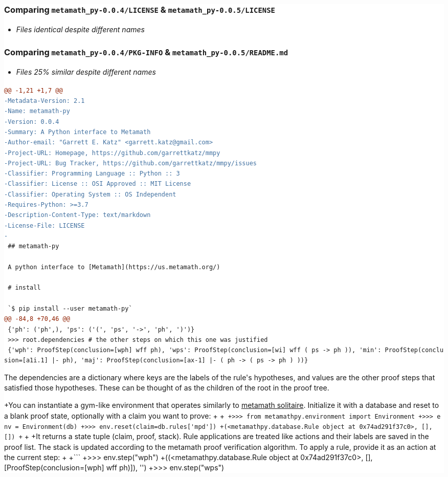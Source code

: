 ### Comparing `metamath_py-0.0.4/LICENSE` & `metamath_py-0.0.5/LICENSE`

 * *Files identical despite different names*

### Comparing `metamath_py-0.0.4/PKG-INFO` & `metamath_py-0.0.5/README.md`

 * *Files 25% similar despite different names*

```diff
@@ -1,21 +1,7 @@
-Metadata-Version: 2.1
-Name: metamath-py
-Version: 0.0.4
-Summary: A Python interface to Metamath
-Author-email: "Garrett E. Katz" <garrett.katz@gmail.com>
-Project-URL: Homepage, https://github.com/garrettkatz/mmpy
-Project-URL: Bug Tracker, https://github.com/garrettkatz/mmpy/issues
-Classifier: Programming Language :: Python :: 3
-Classifier: License :: OSI Approved :: MIT License
-Classifier: Operating System :: OS Independent
-Requires-Python: >=3.7
-Description-Content-Type: text/markdown
-License-File: LICENSE
-
 ## metamath-py
 
 A python interface to [Metamath](https://us.metamath.org/)
 
 # install
 
 `$ pip install --user metamath-py`
@@ -84,8 +70,46 @@
 {'ph': ('ph',), 'ps': ('(', 'ps', '->', 'ph', ')')}
 >>> root.dependencies # the other steps on which this one was justified
 {'wph': ProofStep(conclusion=[wph] wff ph), 'wps': ProofStep(conclusion=[wi] wff ( ps -> ph )), 'min': ProofStep(conclusion=[a1i.1] |- ph), 'maj': ProofStep(conclusion=[ax-1] |- ( ph -> ( ps -> ph ) ))}
 ```
 
 The dependencies are a dictionary where keys are the labels of the rule's hypotheses, and values are the other proof steps that satisfied those hypotheses.  These can be thought of as the children of the root in the proof tree.
 
+You can instantiate a gym-like environment that operates similarly to [metamath solitaire](https://catsarefluffy.github.io/mmsjs/unify.html).  Initialize it with a database and reset to a blank proof state, optionally with a claim you want to prove:
+
+```
+>>> from metamathpy.environment import Environment
+>>> env = Environment(db)
+>>> env.reset(claim=db.rules['mpd'])
+(<metamathpy.database.Rule object at 0x74ad291f37c0>, [], [])
+```
+
+It returns a state tuple (claim, proof, stack).  Rule applications are treated like actions and their labels are saved in the proof list.  The stack is updated according to the metamath proof verification algorithm.  To apply a rule, provide it as an action at the current step:
+
+```
+>>> env.step("wph")
+((<metamathpy.database.Rule object at 0x74ad291f37c0>, [], [ProofStep(conclusion=[wph] wff ph)]), '')
+>>> env.step("wps")